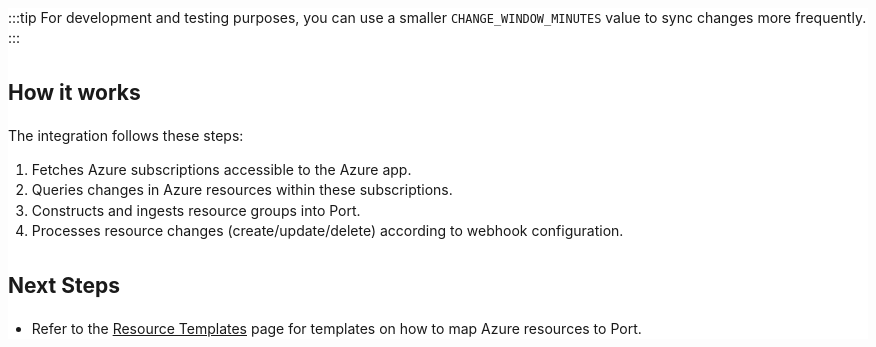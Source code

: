 :::tip
For development and testing purposes, you can use a smaller `CHANGE_WINDOW_MINUTES` value to sync changes more frequently.
:::

</TabItem>
</Tabs>




## How it works

The integration follows these steps:

1. Fetches Azure subscriptions accessible to the Azure app.
2. Queries changes in Azure resources within these subscriptions.
3. Constructs and ingests resource groups into Port.
4. Processes resource changes (create/update/delete) according to webhook configuration.

## Next Steps

- Refer to the [Resource Templates](/build-your-software-catalog/sync-data-to-catalog/cloud-providers/azure/resource_templates/resource_templates.md) page for templates on how to map Azure resources to Port.
